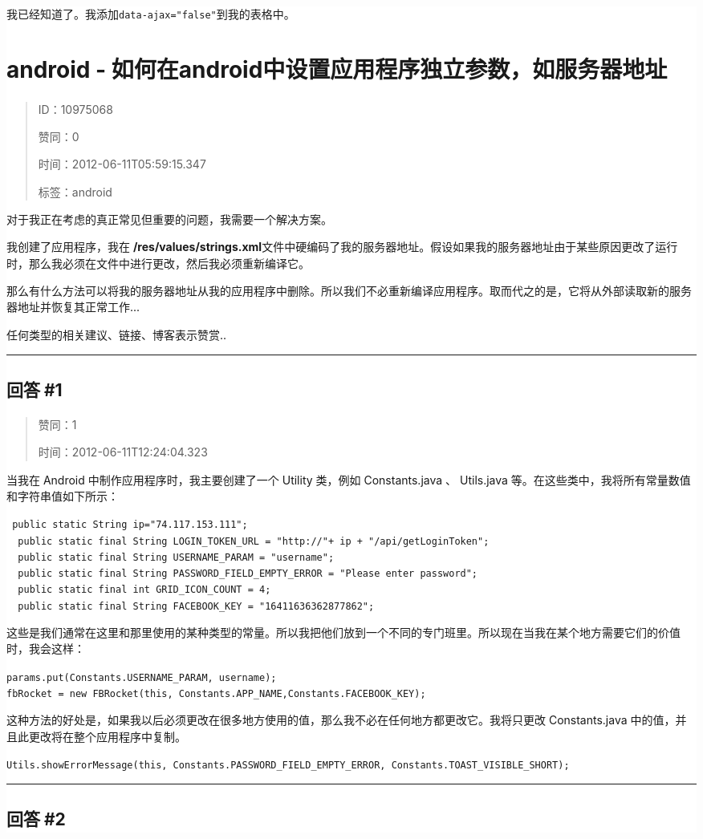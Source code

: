 我已经知道了。我添加`data-ajax="false"`到我的表格中。

# android - 如何在android中设置应用程序独立参数，如服务器地址

> ID：10975068
> 
> 赞同：0
> 
> 时间：2012-06-11T05:59:15.347
> 
> 标签：android

对于我正在考虑的真正常见但重要的问题，我需要一个解决方案。

我创建了应用程序，我在 **/res/values/strings.xml**文件中硬编码了我的服务器地址。假设如果我的服务器地址由于某些原因更改了运行时，那么我必须在文件中进行更改，然后我必须重新编译它。

那么有什么方法可以将我的服务器地址从我的应用程序中删除。所以我们不必重新编译应用程序。取而代之的是，它将从外部读取新的服务器地址并恢复其正常工作...

任何类型的相关建议、链接、博客表示赞赏..

* * *

## 回答 #1

> 赞同：1
> 
> 时间：2012-06-11T12:24:04.323

当我在 Android 中制作应用程序时，我主要创建了一个 Utility 类，例如 Constants.java 、 Utils.java 等。在这些类中，我将所有常量数值和字符串值如下所示：

```
 public static String ip="74.117.153.111"; 
  public static final String LOGIN_TOKEN_URL = "http://"+ ip + "/api/getLoginToken";
  public static final String USERNAME_PARAM = "username";
  public static final String PASSWORD_FIELD_EMPTY_ERROR = "Please enter password";
  public static final int GRID_ICON_COUNT = 4;
  public static final String FACEBOOK_KEY = "16411636362877862"; 
```

这些是我们通常在这里和那里使用的某种类型的常量。所以我把他们放到一个不同的专门班里。所以现在当我在某个地方需要它们的价值时，我会这样：

```
params.put(Constants.USERNAME_PARAM, username);
fbRocket = new FBRocket(this, Constants.APP_NAME,Constants.FACEBOOK_KEY); 
```

这种方法的好处是，如果我以后必须更改在很多地方使用的值，那么我不必在任何地方都更改它。我将只更改 Constants.java 中的值，并且此更改将在整个应用程序中复制。

```
Utils.showErrorMessage(this, Constants.PASSWORD_FIELD_EMPTY_ERROR, Constants.TOAST_VISIBLE_SHORT); 
```

* * *

## 回答 #2
